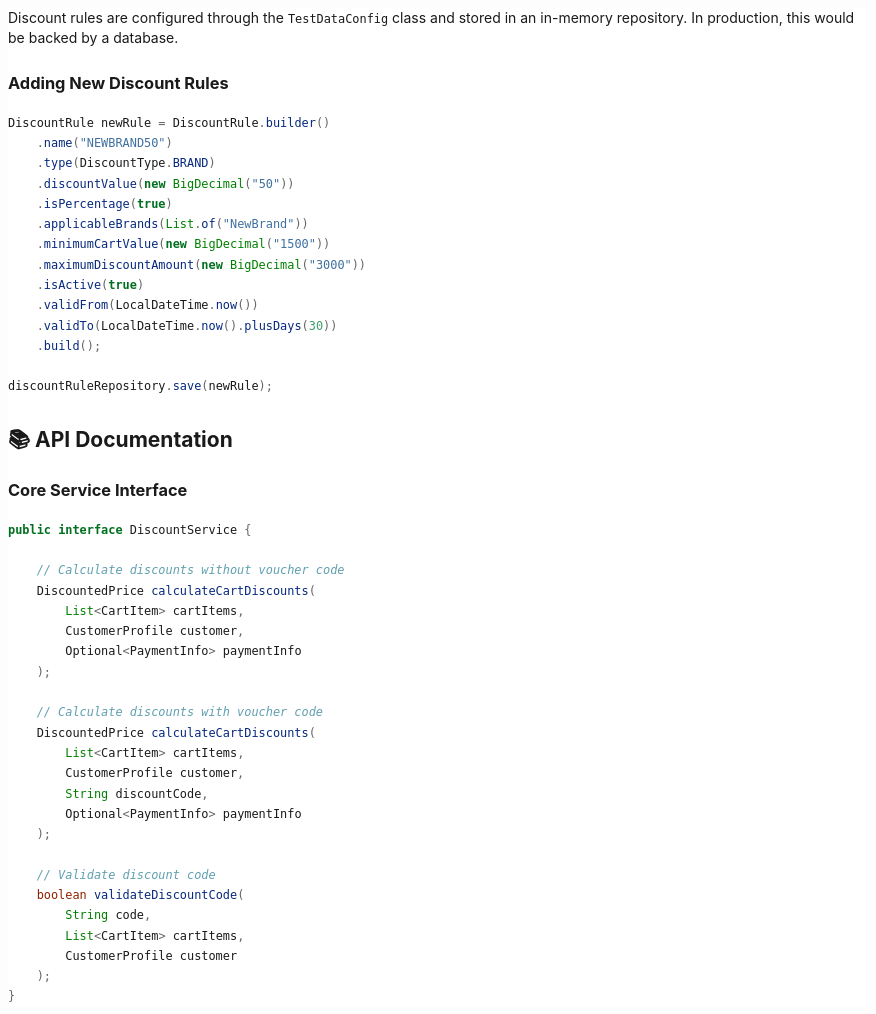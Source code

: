 Discount rules are configured through the `TestDataConfig` class and stored in an in-memory repository. In production, this would be backed by a database.

### Adding New Discount Rules

```java
DiscountRule newRule = DiscountRule.builder()
    .name("NEWBRAND50")
    .type(DiscountType.BRAND)
    .discountValue(new BigDecimal("50"))
    .isPercentage(true)
    .applicableBrands(List.of("NewBrand"))
    .minimumCartValue(new BigDecimal("1500"))
    .maximumDiscountAmount(new BigDecimal("3000"))
    .isActive(true)
    .validFrom(LocalDateTime.now())
    .validTo(LocalDateTime.now().plusDays(30))
    .build();

discountRuleRepository.save(newRule);
```

## 📚 API Documentation

### Core Service Interface

```java
public interface DiscountService {

    // Calculate discounts without voucher code
    DiscountedPrice calculateCartDiscounts(
        List<CartItem> cartItems,
        CustomerProfile customer,
        Optional<PaymentInfo> paymentInfo
    );

    // Calculate discounts with voucher code
    DiscountedPrice calculateCartDiscounts(
        List<CartItem> cartItems,
        CustomerProfile customer,
        String discountCode,
        Optional<PaymentInfo> paymentInfo
    );

    // Validate discount code
    boolean validateDiscountCode(
        String code,
        List<CartItem> cartItems,
        CustomerProfile customer
    );
}
```
